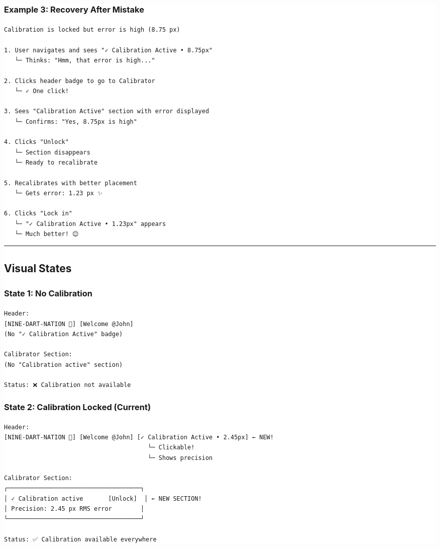 ### Example 3: Recovery After Mistake

```
Calibration is locked but error is high (8.75 px)

1. User navigates and sees "✓ Calibration Active • 8.75px"
   └─ Thinks: "Hmm, that error is high..."

2. Clicks header badge to go to Calibrator
   └─ ✓ One click!

3. Sees "Calibration Active" section with error displayed
   └─ Confirms: "Yes, 8.75px is high"

4. Clicks "Unlock"
   └─ Section disappears
   └─ Ready to recalibrate

5. Recalibrates with better placement
   └─ Gets error: 1.23 px ✨

6. Clicks "Lock in"
   └─ "✓ Calibration Active • 1.23px" appears
   └─ Much better! 😊
```

---

## Visual States

### State 1: No Calibration
```
Header:
[NINE-DART-NATION 🎯] [Welcome @John]
(No "✓ Calibration Active" badge)

Calibrator Section:
(No "Calibration active" section)

Status: ❌ Calibration not available
```

### State 2: Calibration Locked (Current)
```
Header:
[NINE-DART-NATION 🎯] [Welcome @John] [✓ Calibration Active • 2.45px] ← NEW!
                                        └─ Clickable!
                                        └─ Shows precision

Calibrator Section:
┌─────────────────────────────────────┐
│ ✓ Calibration active       [Unlock]  │ ← NEW SECTION!
│ Precision: 2.45 px RMS error        │
└─────────────────────────────────────┘

Status: ✅ Calibration available everywhere
```
